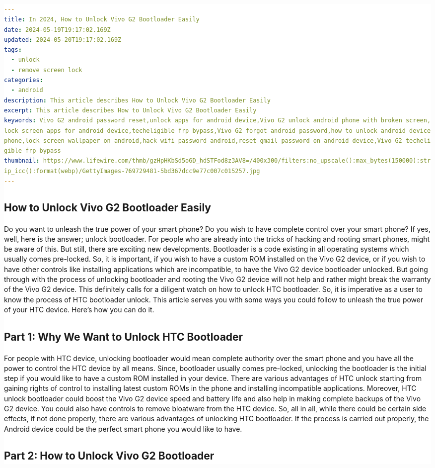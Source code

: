 ```yaml
---
title: In 2024, How to Unlock Vivo G2 Bootloader Easily
date: 2024-05-19T19:17:02.169Z
updated: 2024-05-20T19:17:02.169Z
tags: 
  - unlock
  - remove screen lock
categories:
  - android
description: This article describes How to Unlock Vivo G2 Bootloader Easily
excerpt: This article describes How to Unlock Vivo G2 Bootloader Easily
keywords: Vivo G2 android password reset,unlock apps for android device,Vivo G2 unlock android phone with broken screen,lock screen apps for android device,techeligible frp bypass,Vivo G2 forgot android password,how to unlock android device phone,lock screen wallpaper on android,hack wifi password android,reset gmail password on android device,Vivo G2 techeligible frp bypass
thumbnail: https://www.lifewire.com/thmb/gzHpHKbSd5o6D_hdSTFod8z3AV8=/400x300/filters:no_upscale():max_bytes(150000):strip_icc():format(webp)/GettyImages-769729481-5bd367dcc9e77c007c015257.jpg
---
```


## How to Unlock Vivo G2  Bootloader Easily

Do you want to unleash the true power of your smart phone? Do you wish to have complete control over your smart phone? If yes, well, here is the answer; unlock bootloader. For people who are already into the tricks of hacking and rooting smart phones, might be aware of this. But still, there are exciting new developments. Bootloader is a code existing in all operating systems which usually comes pre-locked. So, it is important, if you wish to have a custom ROM installed on the Vivo G2 device, or if you wish to have other controls like installing applications which are incompatible, to have the Vivo G2 device bootloader unlocked. But going through with the process of unlocking bootloader and rooting the Vivo G2 device will not help and rather might break the warranty of the Vivo G2 device. This definitely calls for a diligent watch on how to unlock HTC bootloader. So, it is imperative as a user to know the process of HTC bootloader unlock. This article serves you with some ways you could follow to unleash the true power of your HTC device. Here’s how you can do it.

## Part 1: Why We Want to Unlock HTC Bootloader

For people with HTC device, unlocking bootloader would mean complete authority over the smart phone and you have all the power to control the HTC device by all means. Since, bootloader usually comes pre-locked, unlocking the bootloader is the initial step if you would like to have a custom ROM installed in your device. There are various advantages of HTC unlock starting from gaining rights of control to installing latest custom ROMs in the phone and installing incompatible applications. Moreover, HTC unlock bootloader could boost the Vivo G2 device speed and battery life and also help in making complete backups of the Vivo G2 device. You could also have controls to remove bloatware from the HTC device. So, all in all, while there could be certain side effects, if not done properly, there are various advantages of unlocking HTC bootloader. If the process is carried out properly, the Android device could be the perfect smart phone you would like to have.

## Part 2: How to Unlock Vivo G2  Bootloader
